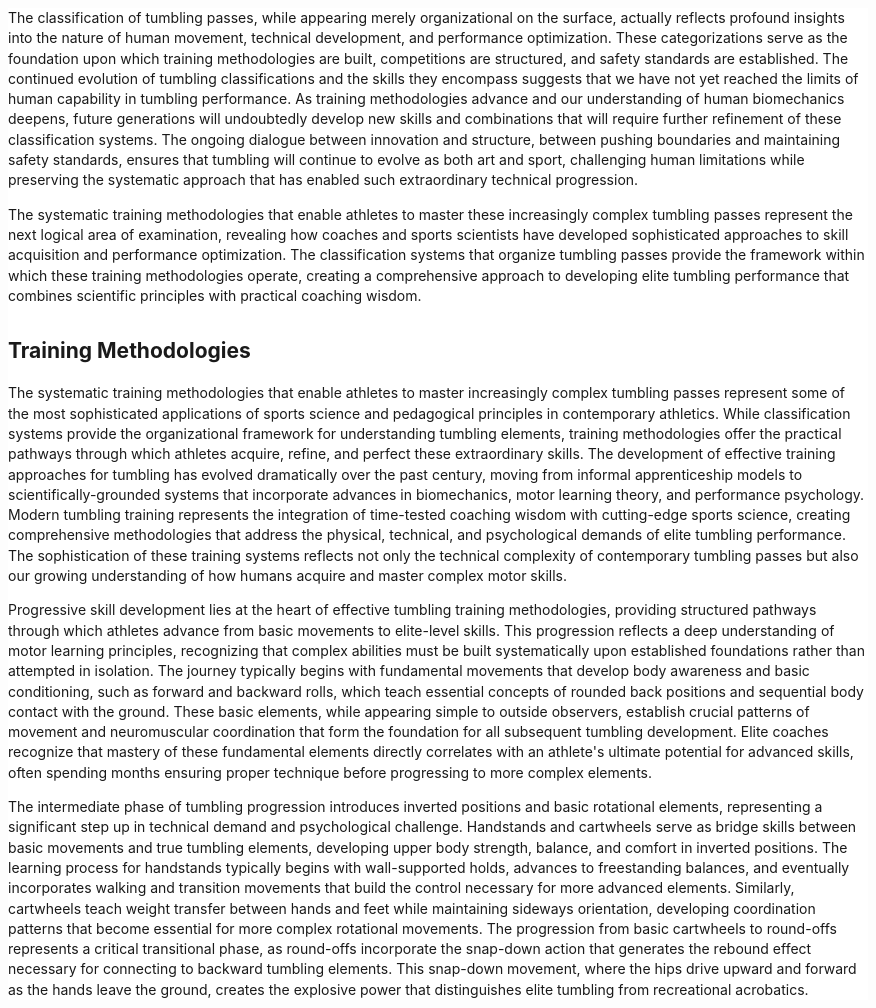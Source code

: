 The classification of tumbling passes, while appearing merely organizational on the surface, actually reflects profound insights into the nature of human movement, technical development, and performance optimization. These categorizations serve as the foundation upon which training methodologies are built, competitions are structured, and safety standards are established. The continued evolution of tumbling classifications and the skills they encompass suggests that we have not yet reached the limits of human capability in tumbling performance. As training methodologies advance and our understanding of human biomechanics deepens, future generations will undoubtedly develop new skills and combinations that will require further refinement of these classification systems. The ongoing dialogue between innovation and structure, between pushing boundaries and maintaining safety standards, ensures that tumbling will continue to evolve as both art and sport, challenging human limitations while preserving the systematic approach that has enabled such extraordinary technical progression.

The systematic training methodologies that enable athletes to master these increasingly complex tumbling passes represent the next logical area of examination, revealing how coaches and sports scientists have developed sophisticated approaches to skill acquisition and performance optimization. The classification systems that organize tumbling passes provide the framework within which these training methodologies operate, creating a comprehensive approach to developing elite tumbling performance that combines scientific principles with practical coaching wisdom.

## Training Methodologies

The systematic training methodologies that enable athletes to master increasingly complex tumbling passes represent some of the most sophisticated applications of sports science and pedagogical principles in contemporary athletics. While classification systems provide the organizational framework for understanding tumbling elements, training methodologies offer the practical pathways through which athletes acquire, refine, and perfect these extraordinary skills. The development of effective training approaches for tumbling has evolved dramatically over the past century, moving from informal apprenticeship models to scientifically-grounded systems that incorporate advances in biomechanics, motor learning theory, and performance psychology. Modern tumbling training represents the integration of time-tested coaching wisdom with cutting-edge sports science, creating comprehensive methodologies that address the physical, technical, and psychological demands of elite tumbling performance. The sophistication of these training systems reflects not only the technical complexity of contemporary tumbling passes but also our growing understanding of how humans acquire and master complex motor skills.

Progressive skill development lies at the heart of effective tumbling training methodologies, providing structured pathways through which athletes advance from basic movements to elite-level skills. This progression reflects a deep understanding of motor learning principles, recognizing that complex abilities must be built systematically upon established foundations rather than attempted in isolation. The journey typically begins with fundamental movements that develop body awareness and basic conditioning, such as forward and backward rolls, which teach essential concepts of rounded back positions and sequential body contact with the ground. These basic elements, while appearing simple to outside observers, establish crucial patterns of movement and neuromuscular coordination that form the foundation for all subsequent tumbling development. Elite coaches recognize that mastery of these fundamental elements directly correlates with an athlete's ultimate potential for advanced skills, often spending months ensuring proper technique before progressing to more complex elements.

The intermediate phase of tumbling progression introduces inverted positions and basic rotational elements, representing a significant step up in technical demand and psychological challenge. Handstands and cartwheels serve as bridge skills between basic movements and true tumbling elements, developing upper body strength, balance, and comfort in inverted positions. The learning process for handstands typically begins with wall-supported holds, advances to freestanding balances, and eventually incorporates walking and transition movements that build the control necessary for more advanced elements. Similarly, cartwheels teach weight transfer between hands and feet while maintaining sideways orientation, developing coordination patterns that become essential for more complex rotational movements. The progression from basic cartwheels to round-offs represents a critical transitional phase, as round-offs incorporate the snap-down action that generates the rebound effect necessary for connecting to backward tumbling elements. This snap-down movement, where the hips drive upward and forward as the hands leave the ground, creates the explosive power that distinguishes elite tumbling from recreational acrobatics.
